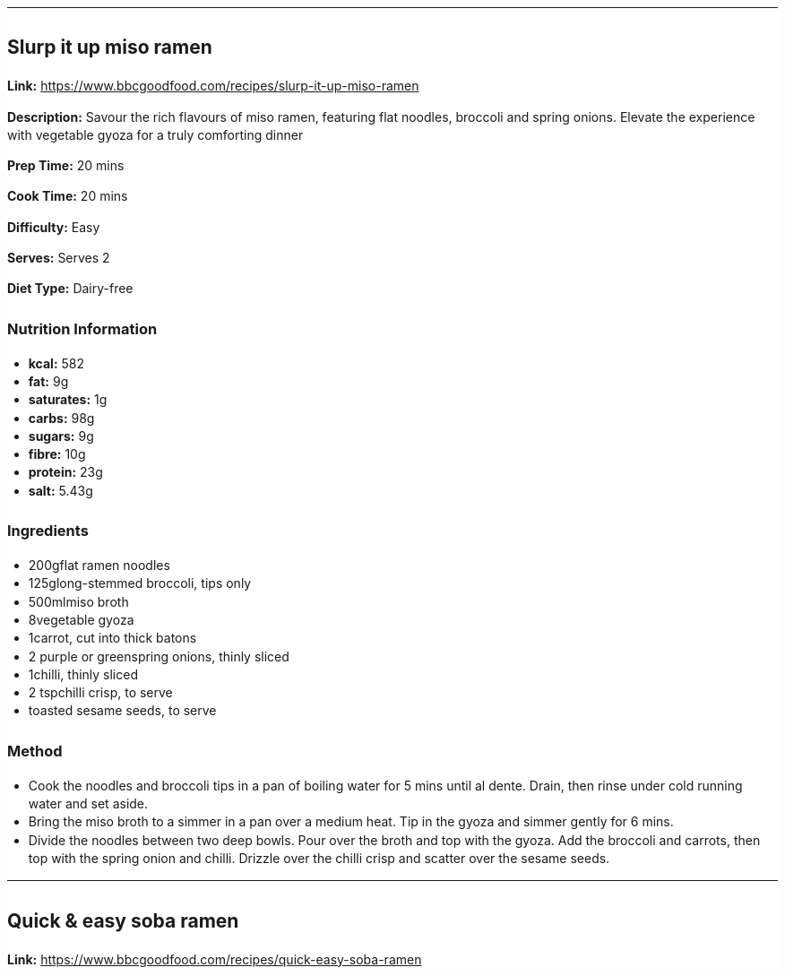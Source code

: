 
---

## Slurp it up miso ramen
**Link:** https://www.bbcgoodfood.com/recipes/slurp-it-up-miso-ramen

**Description:** Savour the rich flavours of miso ramen, featuring flat noodles, broccoli and spring onions. Elevate the experience with vegetable gyoza for a truly comforting dinner

**Prep Time:** 20 mins

**Cook Time:** 20 mins

**Difficulty:** Easy

**Serves:** Serves 2

**Diet Type:** Dairy-free

### Nutrition Information
- **kcal:** 582
- **fat:** 9g
- **saturates:** 1g
- **carbs:** 98g
- **sugars:** 9g
- **fibre:** 10g
- **protein:** 23g
- **salt:** 5.43g

### Ingredients
- 200gflat ramen noodles
- 125glong-stemmed broccoli, tips only
- 500mlmiso broth
- 8vegetable gyoza
- 1carrot, cut into thick batons
- 2 purple or greenspring onions, thinly sliced
- 1chilli, thinly sliced
- 2 tspchilli crisp, to serve
- toasted sesame seeds, to serve

### Method
- Cook the noodles and broccoli tips in a pan of boiling water for 5 mins until al dente. Drain, then rinse under cold running water and set aside.
- Bring the miso broth to a simmer in a pan over a medium heat. Tip in the gyoza and simmer gently for 6 mins.
- Divide the noodles between two deep bowls. Pour over the broth and top with the gyoza. Add the broccoli and carrots, then top with the spring onion and chilli. Drizzle over the chilli crisp and scatter over the sesame seeds.


---

## Quick & easy soba ramen
**Link:** https://www.bbcgoodfood.com/recipes/quick-easy-soba-ramen
